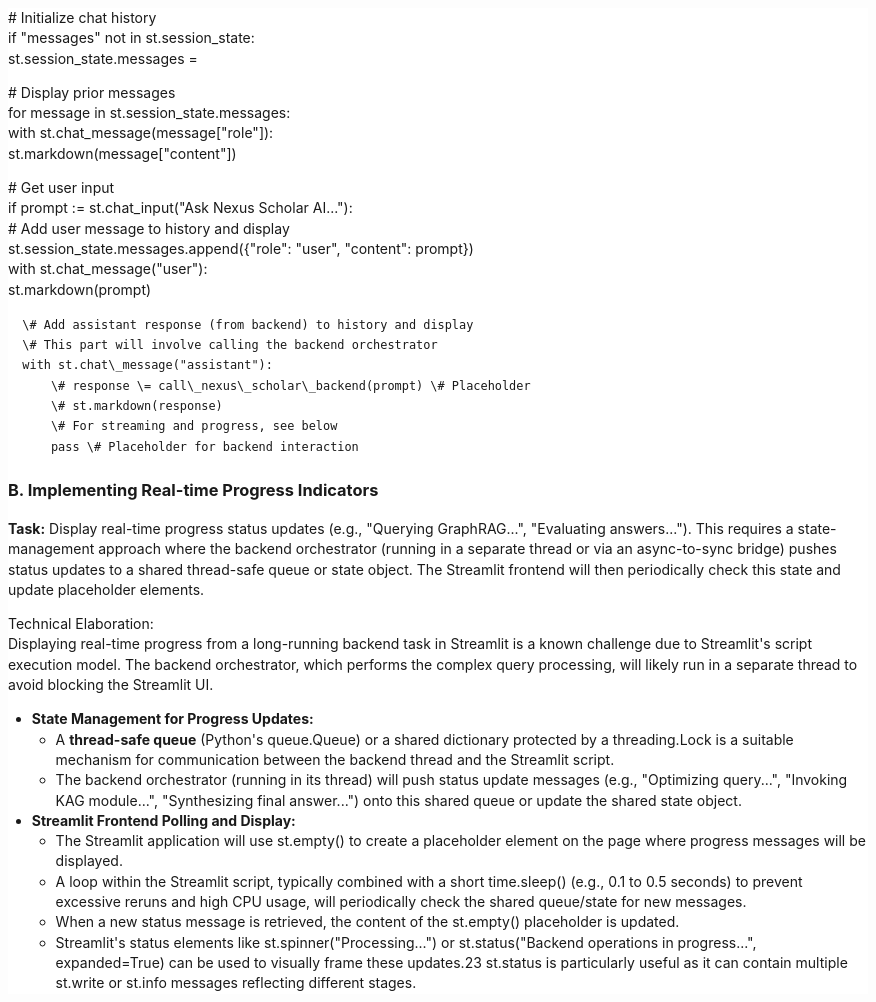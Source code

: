   \# Initialize chat history  
  if "messages" not in st.session\_state:  
      st.session\_state.messages \=

  \# Display prior messages  
  for message in st.session\_state.messages:  
      with st.chat\_message(message\["role"\]):  
          st.markdown(message\["content"\])

  \# Get user input  
  if prompt := st.chat\_input("Ask Nexus Scholar AI..."):  
      \# Add user message to history and display  
      st.session\_state.messages.append({"role": "user", "content": prompt})  
      with st.chat\_message("user"):  
          st.markdown(prompt)

      \# Add assistant response (from backend) to history and display  
      \# This part will involve calling the backend orchestrator  
      with st.chat\_message("assistant"):  
          \# response \= call\_nexus\_scholar\_backend(prompt) \# Placeholder  
          \# st.markdown(response)  
          \# For streaming and progress, see below  
          pass \# Placeholder for backend interaction

### **B. Implementing Real-time Progress Indicators**

**Task:** Display real-time progress status updates (e.g., "Querying GraphRAG...", "Evaluating answers..."). This requires a state-management approach where the backend orchestrator (running in a separate thread or via an async-to-sync bridge) pushes status updates to a shared thread-safe queue or state object. The Streamlit frontend will then periodically check this state and update placeholder elements.

Technical Elaboration:  
Displaying real-time progress from a long-running backend task in Streamlit is a known challenge due to Streamlit's script execution model. The backend orchestrator, which performs the complex query processing, will likely run in a separate thread to avoid blocking the Streamlit UI.

* **State Management for Progress Updates:**  
  * A **thread-safe queue** (Python's queue.Queue) or a shared dictionary protected by a threading.Lock is a suitable mechanism for communication between the backend thread and the Streamlit script.  
  * The backend orchestrator (running in its thread) will push status update messages (e.g., "Optimizing query...", "Invoking KAG module...", "Synthesizing final answer...") onto this shared queue or update the shared state object.  
* **Streamlit Frontend Polling and Display:**  
  * The Streamlit application will use st.empty() to create a placeholder element on the page where progress messages will be displayed.  
  * A loop within the Streamlit script, typically combined with a short time.sleep() (e.g., 0.1 to 0.5 seconds) to prevent excessive reruns and high CPU usage, will periodically check the shared queue/state for new messages.  
  * When a new status message is retrieved, the content of the st.empty() placeholder is updated.  
  * Streamlit's status elements like st.spinner("Processing...") or st.status("Backend operations in progress...", expanded=True) can be used to visually frame these updates.23 st.status is particularly useful as it can contain multiple st.write or st.info messages reflecting different stages.
